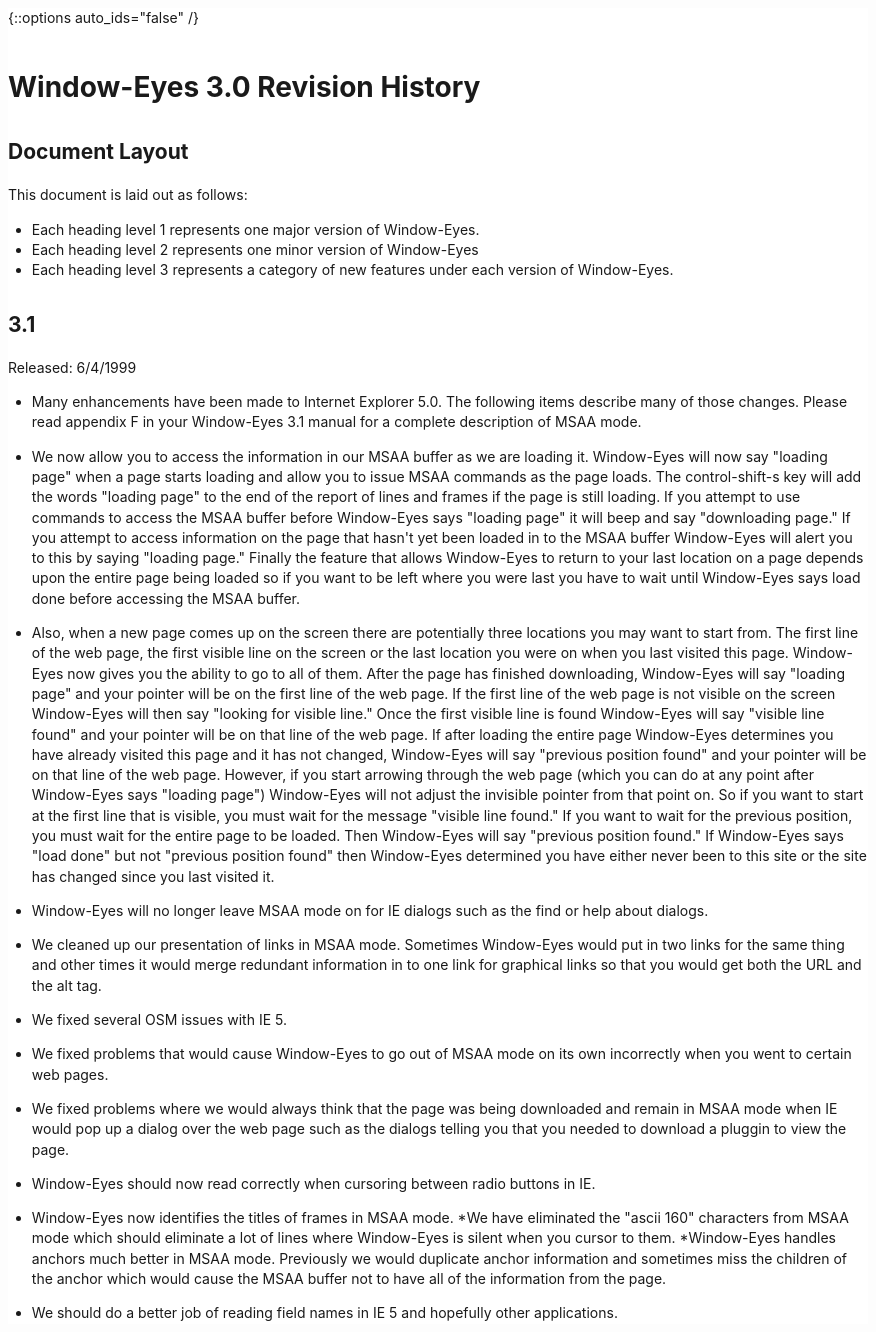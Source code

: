 {::options auto_ids="false" /}
<meta charset="utf-8" />
# Window-Eyes 3.0 Revision History

## Document Layout
This document is laid out as follows:

* Each heading level 1 represents one major version of Window-Eyes.
* Each heading level 2 represents one minor version of Window-Eyes
* Each heading level 3 represents a category of new features under each version of Window-Eyes.

## 3.1
Released: 6/4/1999

* Many enhancements have been made to Internet Explorer 5.0. The 
following items describe many of those changes. Please read 
appendix F in your Window-Eyes 3.1 manual for a complete description of MSAA mode. 

* We now allow you to access the information in our MSAA buffer as we are loading it. Window-Eyes will now say "loading page" when a page starts loading and allow you to issue MSAA commands as the page loads. The control-shift-s key will add the words "loading page" to the end of the report of lines and frames if the page is still loading. If you attempt to use commands to access the MSAA buffer before Window-Eyes says "loading page" it will beep and say "downloading page." If you attempt to access information on the page that hasn't yet been loaded in to the MSAA buffer Window-Eyes will alert you to this by saying "loading page." Finally the feature that allows Window-Eyes to return to your last location on a page depends upon the entire page being loaded so if you want to be left where you were last you have to wait until Window-Eyes says load done before accessing the MSAA buffer. 
* Also, when a new page comes up on the screen there are potentially three locations you may want to start from. The first line of the web page, the first visible line on the screen or the last location you were on when you last visited this page. Window-Eyes now gives you the ability to go to all of them. After the page has finished downloading, Window-Eyes will say "loading page" and your pointer will be on the first line of the web page. If the first line of the web page is not visible on the screen Window-Eyes will then say "looking for visible line." Once the first visible line is found Window-Eyes will say "visible line found" and your pointer will be on that line of the web page. If after loading the entire page Window-Eyes determines you have already visited this page and it has not changed, Window-Eyes will say "previous position found" and your pointer will be on that line of the web page. However, if you start arrowing through the web page (which you can do at any point after Window-Eyes says "loading page") Window-Eyes will not adjust the invisible pointer from that point on. So if you want to start at the first line that is visible, you must wait for the message "visible line found." If you want to wait for the previous position, you must wait for the entire page to be loaded. Then Window-Eyes will say "previous position found." If Window-Eyes says "load done" but not "previous position found" then Window-Eyes determined you have either never been to this site or the site has changed since you last visited it. 
* Window-Eyes will no longer leave MSAA mode on for IE dialogs such as the find or help about dialogs. 
* We cleaned up our presentation of links in MSAA mode. Sometimes Window-Eyes would put in two links for the same thing and other times it would merge redundant information in to one link for graphical links so that you would get both the URL and the alt tag. 
* We fixed several OSM issues with IE 5. 
* We fixed problems that would cause Window-Eyes to go out of MSAA mode on its own incorrectly when you went to certain web pages. 
* We fixed problems where we would always think that the page was being downloaded and remain in MSAA mode when IE would pop up a dialog over the web page such as the dialogs telling you that you needed to download a pluggin to view the page. 
* Window-Eyes should now read correctly when cursoring between radio buttons in IE. 
* Window-Eyes now identifies the titles of frames in MSAA mode. 
*We have eliminated the "ascii 160" characters from MSAA mode which should eliminate a lot of lines where Window-Eyes is silent when you cursor to them. 
*Window-Eyes handles anchors much better in MSAA mode. Previously we would duplicate anchor information and sometimes miss the children of the anchor which would cause the MSAA buffer not to have all of the information from the page. 
* We should do a better job of reading field names in IE 5 and hopefully other applications. 